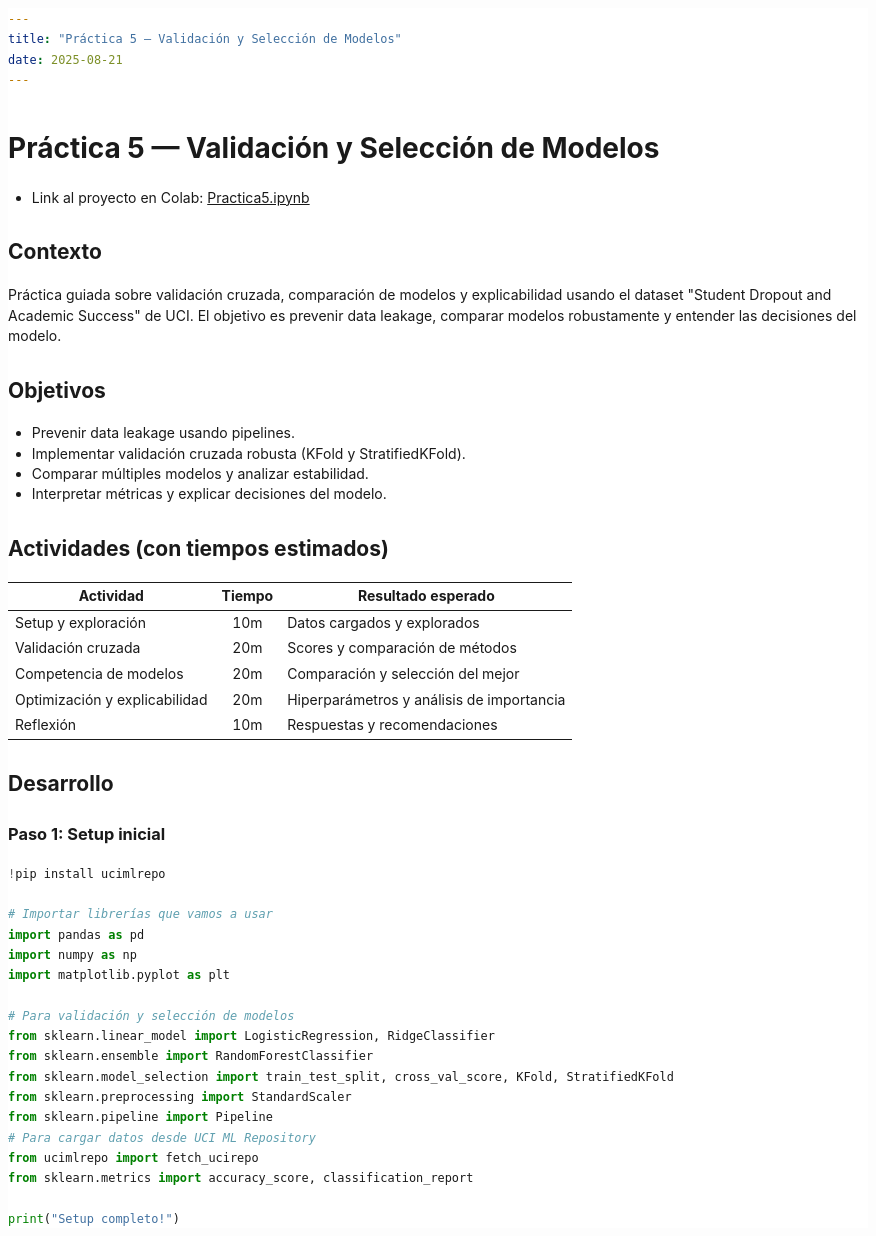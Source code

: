 ```yaml
---
title: "Práctica 5 — Validación y Selección de Modelos"
date: 2025-08-21
---
```


# Práctica 5 — Validación y Selección de Modelos

- Link al proyecto en Colab: [Practica5.ipynb](https://colab.research.google.com/drive/1vzpNBrKbYTssHvKVhIhcSux6U6jG9XlG?usp=sharing)

## Contexto

Práctica guiada sobre validación cruzada, comparación de modelos y explicabilidad usando el dataset "Student Dropout and Academic Success" de UCI. El objetivo es prevenir data leakage, comparar modelos robustamente y entender las decisiones del modelo.

## Objetivos

- Prevenir data leakage usando pipelines.
- Implementar validación cruzada robusta (KFold y StratifiedKFold).
- Comparar múltiples modelos y analizar estabilidad.
- Interpretar métricas y explicar decisiones del modelo.

## Actividades (con tiempos estimados)

| Actividad                     | Tiempo | Resultado esperado                        |
| ----------------------------- | :----: | ----------------------------------------- |
| Setup y exploración           |  10m   | Datos cargados y explorados               |
| Validación cruzada            |  20m   | Scores y comparación de métodos           |
| Competencia de modelos        |  20m   | Comparación y selección del mejor         |
| Optimización y explicabilidad |  20m   | Hiperparámetros y análisis de importancia |
| Reflexión                     |  10m   | Respuestas y recomendaciones              |

## Desarrollo

### Paso 1: Setup inicial

```python
!pip install ucimlrepo

# Importar librerías que vamos a usar
import pandas as pd
import numpy as np
import matplotlib.pyplot as plt

# Para validación y selección de modelos
from sklearn.linear_model import LogisticRegression, RidgeClassifier
from sklearn.ensemble import RandomForestClassifier
from sklearn.model_selection import train_test_split, cross_val_score, KFold, StratifiedKFold
from sklearn.preprocessing import StandardScaler
from sklearn.pipeline import Pipeline
# Para cargar datos desde UCI ML Repository
from ucimlrepo import fetch_ucirepo
from sklearn.metrics import accuracy_score, classification_report

print("Setup completo!")
```